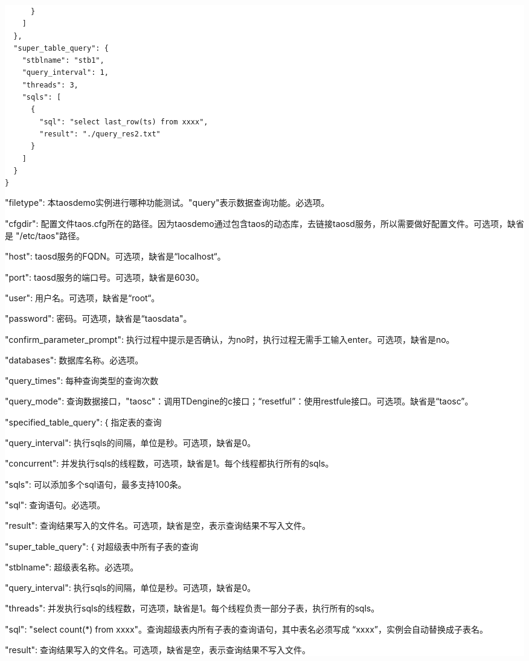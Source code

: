 ```
      }
    ]
  },
  "super_table_query": {
    "stblname": "stb1",
    "query_interval": 1,
    "threads": 3,
    "sqls": [
      {
        "sql": "select last_row(ts) from xxxx",
        "result": "./query_res2.txt"
      }
    ]
  }
}
```

"filetype": 本taosdemo实例进行哪种功能测试。"query"表示数据查询功能。必选项。

"cfgdir": 配置文件taos.cfg所在的路径。因为taosdemo通过包含taos的动态库，去链接taosd服务，所以需要做好配置文件。可选项，缺省是 "/etc/taos"路径。

"host": taosd服务的FQDN。可选项，缺省是“localhost“。

"port": taosd服务的端口号。可选项，缺省是6030。

"user": 用户名。可选项，缺省是“root“。

"password": 密码。可选项，缺省是“taosdata"。

"confirm_parameter_prompt": 执行过程中提示是否确认，为no时，执行过程无需手工输入enter。可选项，缺省是no。

"databases": 数据库名称。必选项。

"query_times": 每种查询类型的查询次数

"query_mode": 查询数据接口，"taosc"：调用TDengine的c接口；“resetful”：使用restfule接口。可选项。缺省是“taosc”。

"specified_table_query": { 指定表的查询

"query_interval": 执行sqls的间隔，单位是秒。可选项，缺省是0。

"concurrent": 并发执行sqls的线程数，可选项，缺省是1。每个线程都执行所有的sqls。

"sqls": 可以添加多个sql语句，最多支持100条。

"sql": 查询语句。必选项。

"result": 查询结果写入的文件名。可选项，缺省是空，表示查询结果不写入文件。

"super_table_query": { 对超级表中所有子表的查询

"stblname": 超级表名称。必选项。

"query_interval": 执行sqls的间隔，单位是秒。可选项，缺省是0。

"threads": 并发执行sqls的线程数，可选项，缺省是1。每个线程负责一部分子表，执行所有的sqls。

"sql": "select count(*) from xxxx"。查询超级表内所有子表的查询语句，其中表名必须写成 “xxxx”，实例会自动替换成子表名。

"result": 查询结果写入的文件名。可选项，缺省是空，表示查询结果不写入文件。
